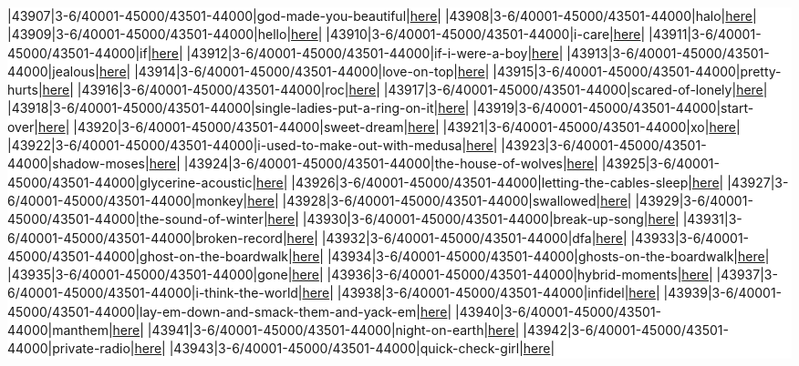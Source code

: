 |43907|3-6/40001-45000/43501-44000|god-made-you-beautiful|[here](https://cdn.jsdelivr.net/gh/guitarchord/c3-6/40001-45000/43501-44000/god-made-you-beautiful.webp)|
|43908|3-6/40001-45000/43501-44000|halo|[here](https://cdn.jsdelivr.net/gh/guitarchord/c3-6/40001-45000/43501-44000/halo.webp)|
|43909|3-6/40001-45000/43501-44000|hello|[here](https://cdn.jsdelivr.net/gh/guitarchord/c3-6/40001-45000/43501-44000/hello.webp)|
|43910|3-6/40001-45000/43501-44000|i-care|[here](https://cdn.jsdelivr.net/gh/guitarchord/c3-6/40001-45000/43501-44000/i-care.webp)|
|43911|3-6/40001-45000/43501-44000|if|[here](https://cdn.jsdelivr.net/gh/guitarchord/c3-6/40001-45000/43501-44000/if.webp)|
|43912|3-6/40001-45000/43501-44000|if-i-were-a-boy|[here](https://cdn.jsdelivr.net/gh/guitarchord/c3-6/40001-45000/43501-44000/if-i-were-a-boy.webp)|
|43913|3-6/40001-45000/43501-44000|jealous|[here](https://cdn.jsdelivr.net/gh/guitarchord/c3-6/40001-45000/43501-44000/jealous.webp)|
|43914|3-6/40001-45000/43501-44000|love-on-top|[here](https://cdn.jsdelivr.net/gh/guitarchord/c3-6/40001-45000/43501-44000/love-on-top.webp)|
|43915|3-6/40001-45000/43501-44000|pretty-hurts|[here](https://cdn.jsdelivr.net/gh/guitarchord/c3-6/40001-45000/43501-44000/pretty-hurts.webp)|
|43916|3-6/40001-45000/43501-44000|roc|[here](https://cdn.jsdelivr.net/gh/guitarchord/c3-6/40001-45000/43501-44000/roc.webp)|
|43917|3-6/40001-45000/43501-44000|scared-of-lonely|[here](https://cdn.jsdelivr.net/gh/guitarchord/c3-6/40001-45000/43501-44000/scared-of-lonely.webp)|
|43918|3-6/40001-45000/43501-44000|single-ladies-put-a-ring-on-it|[here](https://cdn.jsdelivr.net/gh/guitarchord/c3-6/40001-45000/43501-44000/single-ladies-put-a-ring-on-it.webp)|
|43919|3-6/40001-45000/43501-44000|start-over|[here](https://cdn.jsdelivr.net/gh/guitarchord/c3-6/40001-45000/43501-44000/start-over.webp)|
|43920|3-6/40001-45000/43501-44000|sweet-dream|[here](https://cdn.jsdelivr.net/gh/guitarchord/c3-6/40001-45000/43501-44000/sweet-dream.webp)|
|43921|3-6/40001-45000/43501-44000|xo|[here](https://cdn.jsdelivr.net/gh/guitarchord/c3-6/40001-45000/43501-44000/xo.webp)|
|43922|3-6/40001-45000/43501-44000|i-used-to-make-out-with-medusa|[here](https://cdn.jsdelivr.net/gh/guitarchord/c3-6/40001-45000/43501-44000/i-used-to-make-out-with-medusa.webp)|
|43923|3-6/40001-45000/43501-44000|shadow-moses|[here](https://cdn.jsdelivr.net/gh/guitarchord/c3-6/40001-45000/43501-44000/shadow-moses.webp)|
|43924|3-6/40001-45000/43501-44000|the-house-of-wolves|[here](https://cdn.jsdelivr.net/gh/guitarchord/c3-6/40001-45000/43501-44000/the-house-of-wolves.webp)|
|43925|3-6/40001-45000/43501-44000|glycerine-acoustic|[here](https://cdn.jsdelivr.net/gh/guitarchord/c3-6/40001-45000/43501-44000/glycerine-acoustic.webp)|
|43926|3-6/40001-45000/43501-44000|letting-the-cables-sleep|[here](https://cdn.jsdelivr.net/gh/guitarchord/c3-6/40001-45000/43501-44000/letting-the-cables-sleep.webp)|
|43927|3-6/40001-45000/43501-44000|monkey|[here](https://cdn.jsdelivr.net/gh/guitarchord/c3-6/40001-45000/43501-44000/monkey.webp)|
|43928|3-6/40001-45000/43501-44000|swallowed|[here](https://cdn.jsdelivr.net/gh/guitarchord/c3-6/40001-45000/43501-44000/swallowed.webp)|
|43929|3-6/40001-45000/43501-44000|the-sound-of-winter|[here](https://cdn.jsdelivr.net/gh/guitarchord/c3-6/40001-45000/43501-44000/the-sound-of-winter.webp)|
|43930|3-6/40001-45000/43501-44000|break-up-song|[here](https://cdn.jsdelivr.net/gh/guitarchord/c3-6/40001-45000/43501-44000/break-up-song.webp)|
|43931|3-6/40001-45000/43501-44000|broken-record|[here](https://cdn.jsdelivr.net/gh/guitarchord/c3-6/40001-45000/43501-44000/broken-record.webp)|
|43932|3-6/40001-45000/43501-44000|dfa|[here](https://cdn.jsdelivr.net/gh/guitarchord/c3-6/40001-45000/43501-44000/dfa.webp)|
|43933|3-6/40001-45000/43501-44000|ghost-on-the-boardwalk|[here](https://cdn.jsdelivr.net/gh/guitarchord/c3-6/40001-45000/43501-44000/ghost-on-the-boardwalk.webp)|
|43934|3-6/40001-45000/43501-44000|ghosts-on-the-boardwalk|[here](https://cdn.jsdelivr.net/gh/guitarchord/c3-6/40001-45000/43501-44000/ghosts-on-the-boardwalk.webp)|
|43935|3-6/40001-45000/43501-44000|gone|[here](https://cdn.jsdelivr.net/gh/guitarchord/c3-6/40001-45000/43501-44000/gone.webp)|
|43936|3-6/40001-45000/43501-44000|hybrid-moments|[here](https://cdn.jsdelivr.net/gh/guitarchord/c3-6/40001-45000/43501-44000/hybrid-moments.webp)|
|43937|3-6/40001-45000/43501-44000|i-think-the-world|[here](https://cdn.jsdelivr.net/gh/guitarchord/c3-6/40001-45000/43501-44000/i-think-the-world.webp)|
|43938|3-6/40001-45000/43501-44000|infidel|[here](https://cdn.jsdelivr.net/gh/guitarchord/c3-6/40001-45000/43501-44000/infidel.webp)|
|43939|3-6/40001-45000/43501-44000|lay-em-down-and-smack-them-and-yack-em|[here](https://cdn.jsdelivr.net/gh/guitarchord/c3-6/40001-45000/43501-44000/lay-em-down-and-smack-them-and-yack-em.webp)|
|43940|3-6/40001-45000/43501-44000|manthem|[here](https://cdn.jsdelivr.net/gh/guitarchord/c3-6/40001-45000/43501-44000/manthem.webp)|
|43941|3-6/40001-45000/43501-44000|night-on-earth|[here](https://cdn.jsdelivr.net/gh/guitarchord/c3-6/40001-45000/43501-44000/night-on-earth.webp)|
|43942|3-6/40001-45000/43501-44000|private-radio|[here](https://cdn.jsdelivr.net/gh/guitarchord/c3-6/40001-45000/43501-44000/private-radio.webp)|
|43943|3-6/40001-45000/43501-44000|quick-check-girl|[here](https://cdn.jsdelivr.net/gh/guitarchord/c3-6/40001-45000/43501-44000/quick-check-girl.webp)|